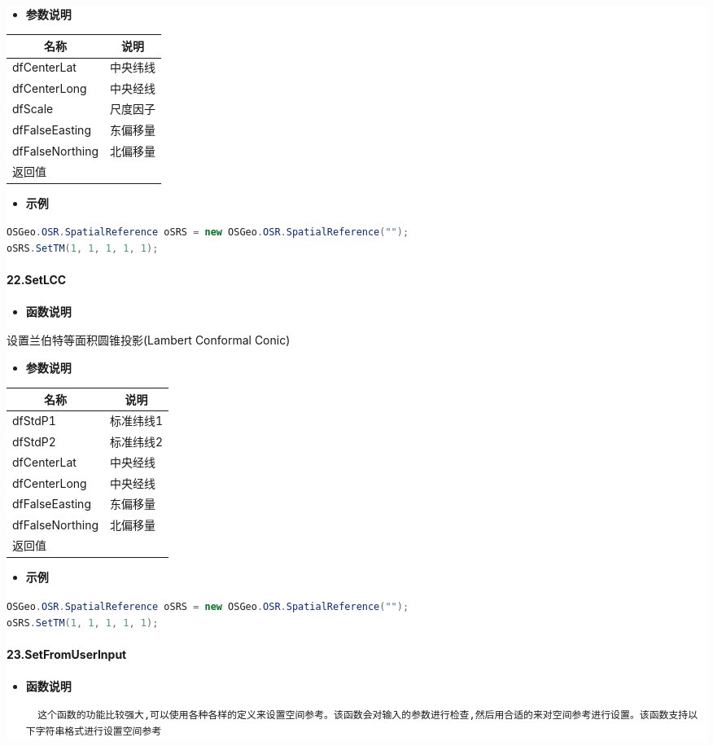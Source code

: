 - **参数说明**

| 名称            | 说明     |
| --------------- | -------- |
| dfCenterLat     | 中央纬线 |
| dfCenterLong    | 中央经线 |
| dfScale         | 尺度因子 |
| dfFalseEasting  | 东偏移量 |
| dfFalseNorthing | 北偏移量 |
| 返回值          |          |

- **示例**

```c#
OSGeo.OSR.SpatialReference oSRS = new OSGeo.OSR.SpatialReference("");
oSRS.SetTM(1, 1, 1, 1, 1);
```

#### 22.SetLCC

- **函数说明**

设置兰伯特等面积圆锥投影(Lambert Conformal Conic)

- **参数说明**

| 名称            | 说明      |
| --------------- | --------- |
| dfStdP1         | 标准纬线1 |
| dfStdP2         | 标准纬线2 |
| dfCenterLat     | 中央经线  |
| dfCenterLong    | 中央经线  |
| dfFalseEasting  | 东偏移量  |
| dfFalseNorthing | 北偏移量  |
| 返回值          |           |

- **示例**

```c#
OSGeo.OSR.SpatialReference oSRS = new OSGeo.OSR.SpatialReference("");
oSRS.SetTM(1, 1, 1, 1, 1);
```

#### 23.SetFromUserInput

- **函数说明**

        这个函数的功能比较强大,可以使用各种各样的定义来设置空间参考。该函数会对输入的参数进行检查,然后用合适的来对空间参考进行设置。该函数支持以下字符串格式进行设置空间参考
